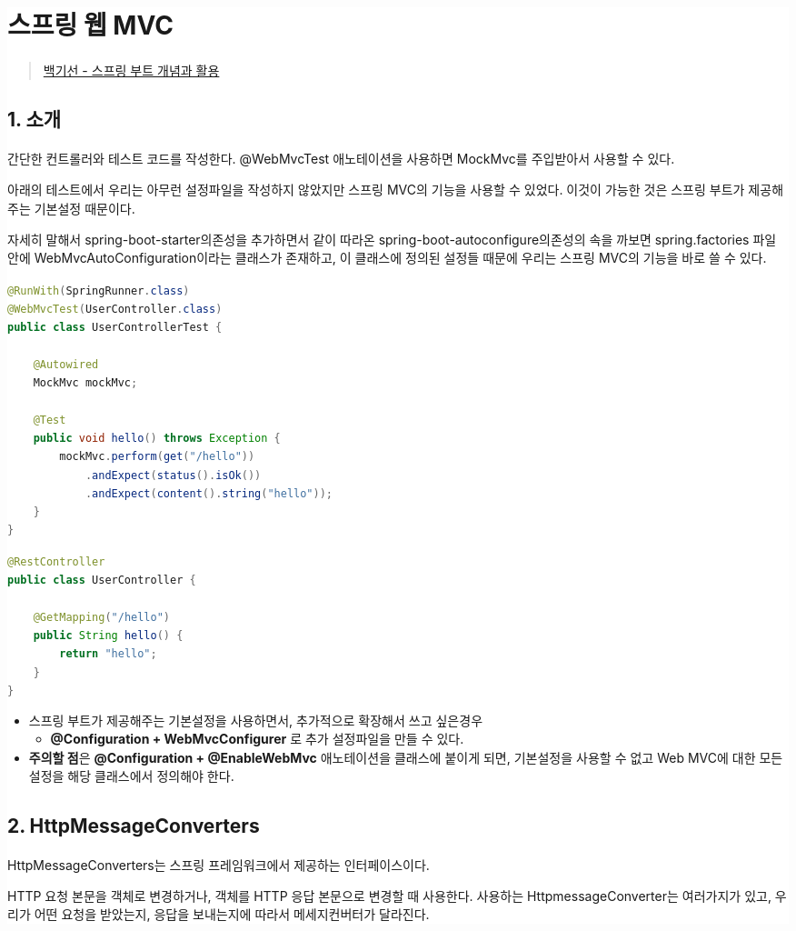 # 스프링 웹 MVC

> [백기선 - 스프링 부트 개념과 활용](https://www.inflearn.com/course/%EC%8A%A4%ED%94%84%EB%A7%81%EB%B6%80%ED%8A%B8/)

## 1. 소개

간단한 컨트롤러와 테스트 코드를 작성한다. @WebMvcTest 애노테이션을 사용하면 MockMvc를 주입받아서 사용할 수 있다.

아래의 테스트에서 우리는 아무런 설정파일을 작성하지 않았지만 스프링 MVC의 기능을 사용할 수 있었다. 이것이 가능한 것은 스프링 부트가 제공해주는 기본설정 때문이다.

자세히 말해서 spring-boot-starter의존성을 추가하면서 같이 따라온 spring-boot-autoconfigure의존성의 속을 까보면 spring.factories 파일 안에 WebMvcAutoConfiguration이라는 클래스가 존재하고, 이 클래스에 정의된 설정들 때문에 우리는 스프링 MVC의 기능을 바로 쓸 수 있다.

```java
@RunWith(SpringRunner.class)
@WebMvcTest(UserController.class)
public class UserControllerTest {

    @Autowired
    MockMvc mockMvc;

    @Test
    public void hello() throws Exception {
        mockMvc.perform(get("/hello"))
            .andExpect(status().isOk())
            .andExpect(content().string("hello"));
    }
}
```

```java
@RestController
public class UserController {

    @GetMapping("/hello")
    public String hello() {
        return "hello";
    }
}
```

* 스프링 부트가 제공해주는 기본설정을 사용하면서, 추가적으로 확장해서 쓰고 싶은경우
  * **@Configuration + WebMvcConfigurer** 로 추가 설정파일을 만들 수 있다.
* **주의할 점**은 **@Configuration + @EnableWebMvc** 애노테이션을 클래스에 붙이게 되면, 기본설정을 사용할 수 없고 Web MVC에 대한 모든 설정을 해당 클래스에서 정의해야 한다.

## 2. HttpMessageConverters

HttpMessageConverters는 스프링 프레임워크에서 제공하는 인터페이스이다.

HTTP 요청 본문을 객체로 변경하거나, 객체를 HTTP 응답 본문으로 변경할 때 사용한다. 사용하는 HttpmessageConverter는 여러가지가 있고, 우리가 어떤 요청을 받았는지, 응답을 보내는지에 따라서 메세지컨버터가 달라진다.
